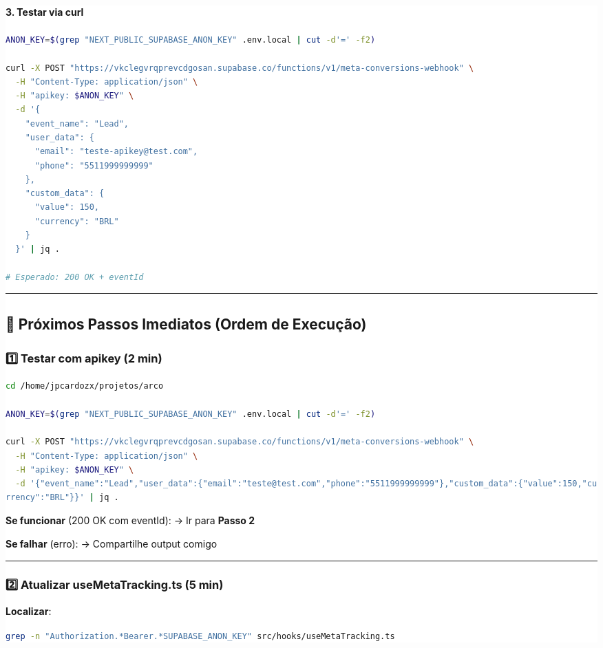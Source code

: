 #### 3. Testar via curl

```bash
ANON_KEY=$(grep "NEXT_PUBLIC_SUPABASE_ANON_KEY" .env.local | cut -d'=' -f2)

curl -X POST "https://vkclegvrqprevcdgosan.supabase.co/functions/v1/meta-conversions-webhook" \
  -H "Content-Type: application/json" \
  -H "apikey: $ANON_KEY" \
  -d '{
    "event_name": "Lead",
    "user_data": {
      "email": "teste-apikey@test.com",
      "phone": "5511999999999"
    },
    "custom_data": {
      "value": 150,
      "currency": "BRL"
    }
  }' | jq .

# Esperado: 200 OK + eventId
```

---

## 🎯 Próximos Passos Imediatos (Ordem de Execução)

### 1️⃣ Testar com apikey (2 min)

```bash
cd /home/jpcardozx/projetos/arco

ANON_KEY=$(grep "NEXT_PUBLIC_SUPABASE_ANON_KEY" .env.local | cut -d'=' -f2)

curl -X POST "https://vkclegvrqprevcdgosan.supabase.co/functions/v1/meta-conversions-webhook" \
  -H "Content-Type: application/json" \
  -H "apikey: $ANON_KEY" \
  -d '{"event_name":"Lead","user_data":{"email":"teste@test.com","phone":"5511999999999"},"custom_data":{"value":150,"currency":"BRL"}}' | jq .
```

**Se funcionar** (200 OK com eventId):
→ Ir para **Passo 2**

**Se falhar** (erro):
→ Compartilhe output comigo

---

### 2️⃣ Atualizar useMetaTracking.ts (5 min)

**Localizar**:
```bash
grep -n "Authorization.*Bearer.*SUPABASE_ANON_KEY" src/hooks/useMetaTracking.ts
```
